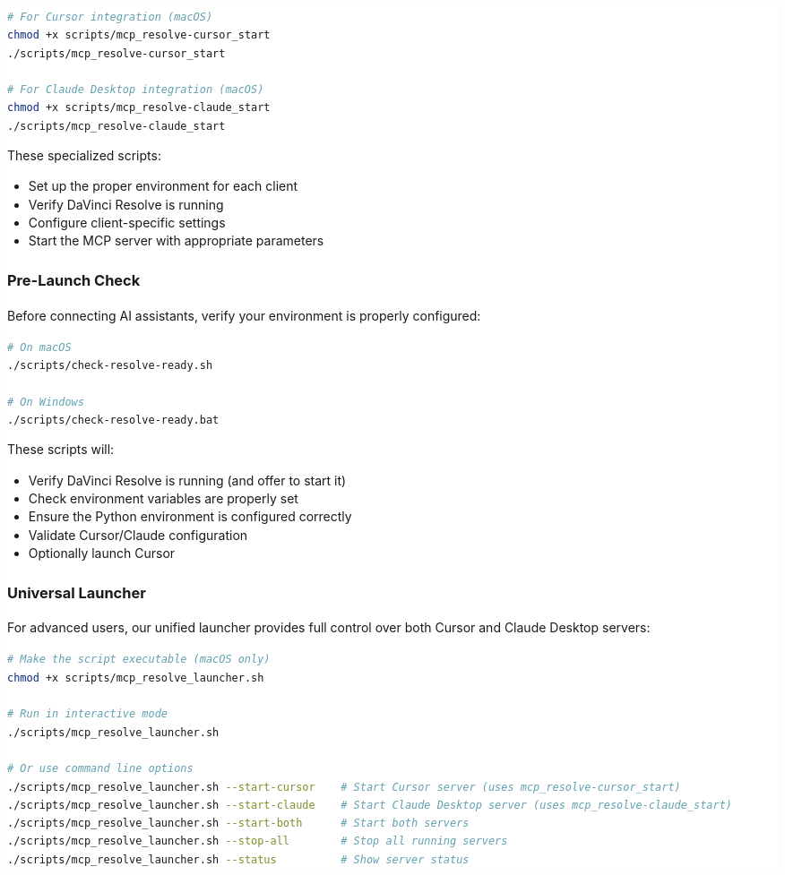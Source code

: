 ```bash
# For Cursor integration (macOS)
chmod +x scripts/mcp_resolve-cursor_start
./scripts/mcp_resolve-cursor_start

# For Claude Desktop integration (macOS)
chmod +x scripts/mcp_resolve-claude_start
./scripts/mcp_resolve-claude_start
```

These specialized scripts:
- Set up the proper environment for each client
- Verify DaVinci Resolve is running
- Configure client-specific settings
- Start the MCP server with appropriate parameters

### Pre-Launch Check

Before connecting AI assistants, verify your environment is properly configured:

```bash
# On macOS
./scripts/check-resolve-ready.sh

# On Windows
./scripts/check-resolve-ready.bat
```

These scripts will:
- Verify DaVinci Resolve is running (and offer to start it)
- Check environment variables are properly set
- Ensure the Python environment is configured correctly
- Validate Cursor/Claude configuration
- Optionally launch Cursor

### Universal Launcher

For advanced users, our unified launcher provides full control over both Cursor and Claude Desktop servers:

```bash
# Make the script executable (macOS only)
chmod +x scripts/mcp_resolve_launcher.sh

# Run in interactive mode
./scripts/mcp_resolve_launcher.sh

# Or use command line options
./scripts/mcp_resolve_launcher.sh --start-cursor    # Start Cursor server (uses mcp_resolve-cursor_start)
./scripts/mcp_resolve_launcher.sh --start-claude    # Start Claude Desktop server (uses mcp_resolve-claude_start)
./scripts/mcp_resolve_launcher.sh --start-both      # Start both servers
./scripts/mcp_resolve_launcher.sh --stop-all        # Stop all running servers
./scripts/mcp_resolve_launcher.sh --status          # Show server status
```
